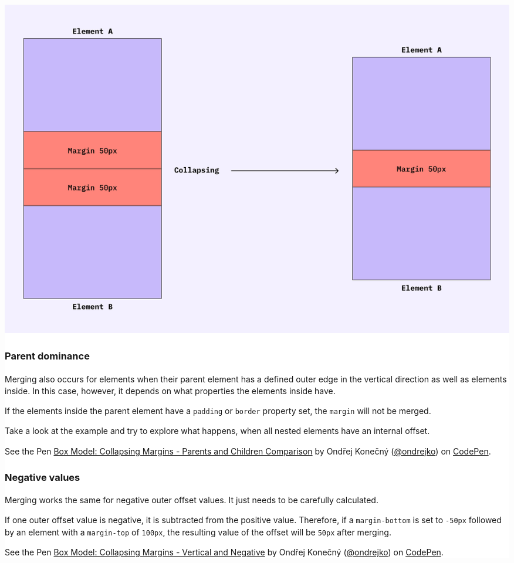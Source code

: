   <img src="collapsing-2.svg" alt="">
</figure>
<h3 id="parent-dominance">Parent dominance</h3>
<p>Merging also occurs for elements when their parent element has a defined outer edge in the vertical direction as well as elements inside. In this case, however, it depends on what properties the elements inside have.</p>
<p>If the elements inside the parent element have a <code>padding</code> or <code>border</code> property set, the <code>margin</code> will not be merged.</p>
<p>Take a look at the example and try to explore what happens, when all nested elements have an internal offset.</p>
<div class="code-example" loading="lazy">
<p class="codepen" data-height="600" data-default-tab="result" data-slug-hash="mdEGwMr" data-user="ondrejko">
  <span>See the Pen <a href="https://codepen.io/ondrejko/pen/mdEGwMr">
  Box Model: Collapsing Margins - Parents and Children Comparison</a> by Ondřej Konečný (<a href="https://codepen.io/ondrejko">@ondrejko</a>)
  on <a href="https://codepen.io">CodePen</a>.</span>
</p>
<script async src="https://cpwebassets.codepen.io/assets/embed/ei.js"></script>
</div>
<h3 id="negative-values">Negative values</h3>
<p>Merging works the same for negative outer offset values. It just needs to be carefully calculated.</p>
<p>If one outer offset value is negative, it is subtracted from the positive value. Therefore, if a <code>margin-bottom</code> is set to <code>-50px</code> followed by an element with a <code>margin-top</code> of <code>100px</code>, the resulting value of the offset will be <code>50px</code> after merging.</p>
<div class="code-example" loading="lazy">
<p class="codepen" data-height="600" data-default-tab="result" data-slug-hash="QWEVgMQ" data-user="ondrejko">
  <span>See the Pen <a href="https://codepen.io/ondrejko/pen/QWEVgMQ">
  Box Model: Collapsing Margins - Vertical and Negative</a> by Ondřej Konečný (<a href="https://codepen.io/ondrejko">@ondrejko</a>)
  on <a href="https://codepen.io">CodePen</a>.</span>
</p>